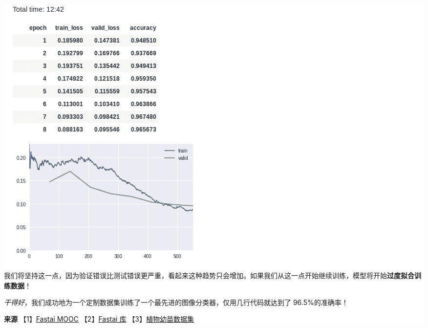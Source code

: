 ![](img/4fcee284ca1c09714159aff049c637a4.png)

我们将坚持这一点，因为验证错误比测试错误更严重，看起来这种趋势只会增加。如果我们从这一点开始继续训练，模型将开始**过度拟合训练数据**！

*干得好*，我们成功地为一个定制数据集训练了一个最先进的图像分类器，仅用几行代码就达到了 96.5%的准确率！

**来源**
【1】[Fastai MOOC](https://course.fast.ai/)
【2】[Fastai 库](https://docs.fast.ai/)
【3】[植物幼苗数据集](https://www.kaggle.com/c/plant-seedlings-classification)